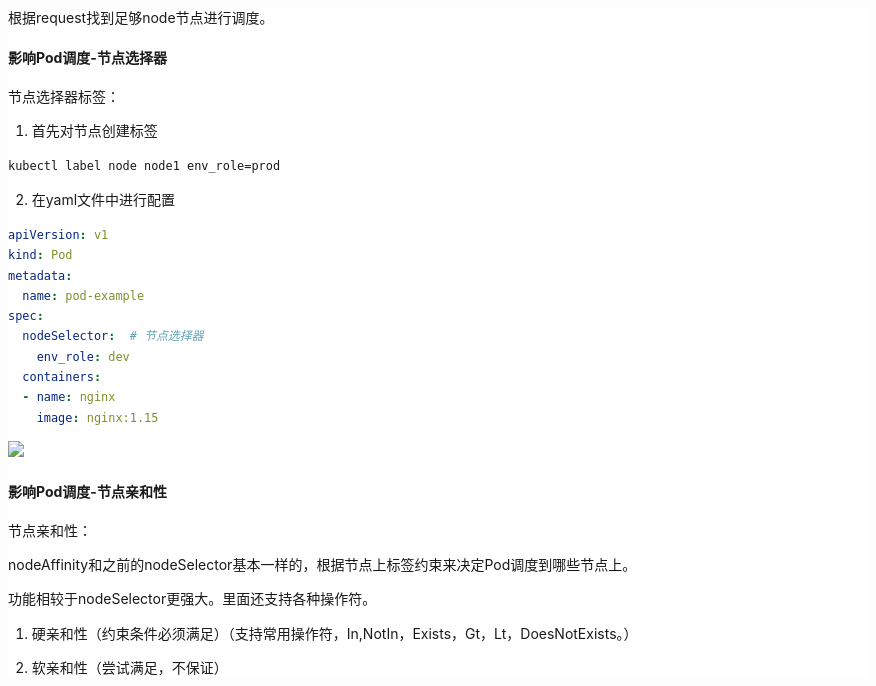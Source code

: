 根据request找到足够node节点进行调度。



#### 影响Pod调度-节点选择器

节点选择器标签：

1. 首先对节点创建标签

```bash
kubectl label node node1 env_role=prod
```

2. 在yaml文件中进行配置

```yaml
apiVersion: v1
kind: Pod
metadata:
  name: pod-example
spec:
  nodeSelector:  # 节点选择器
    env_role: dev
  containers:
  - name: nginx
    image: nginx:1.15
```

![](..\..\img\nodeselector.png)

#### 影响Pod调度-节点亲和性

节点亲和性：

nodeAffinity和之前的nodeSelector基本一样的，根据节点上标签约束来决定Pod调度到哪些节点上。

功能相较于nodeSelector更强大。里面还支持各种操作符。

1. 硬亲和性（约束条件必须满足）（支持常用操作符，In,NotIn，Exists，Gt，Lt，DoesNotExists。）

2. 软亲和性（尝试满足，不保证）
